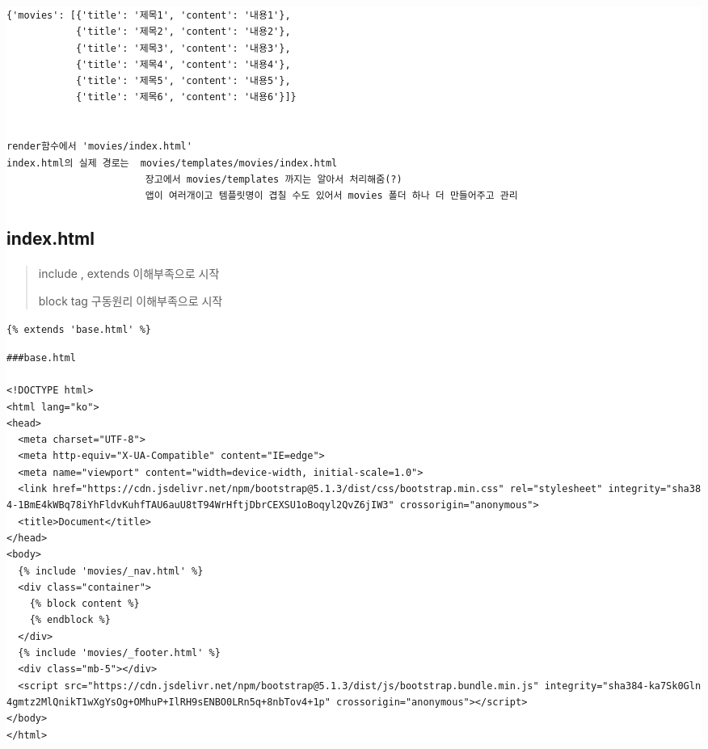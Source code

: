 ```
{'movies': [{'title': '제목1', 'content': '내용1'}, 
            {'title': '제목2', 'content': '내용2'},
            {'title': '제목3', 'content': '내용3'},
            {'title': '제목4', 'content': '내용4'},
            {'title': '제목5', 'content': '내용5'},
            {'title': '제목6', 'content': '내용6'}]}
            
            
render함수에서 'movies/index.html'  
index.html의 실제 경로는  movies/templates/movies/index.html 
						장고에서 movies/templates 까지는 알아서 처리해줌(?)
						앱이 여러개이고 템플릿명이 겹칠 수도 있어서 movies 폴더 하나 더 만들어주고 관리
```



## index.html

> include  ,  extends  이해부족으로 시작
>
> block tag 구동원리 이해부족으로 시작

```django
{% extends 'base.html' %}
```



```django
###base.html

<!DOCTYPE html>
<html lang="ko">
<head>
  <meta charset="UTF-8">
  <meta http-equiv="X-UA-Compatible" content="IE=edge">
  <meta name="viewport" content="width=device-width, initial-scale=1.0">
  <link href="https://cdn.jsdelivr.net/npm/bootstrap@5.1.3/dist/css/bootstrap.min.css" rel="stylesheet" integrity="sha384-1BmE4kWBq78iYhFldvKuhfTAU6auU8tT94WrHftjDbrCEXSU1oBoqyl2QvZ6jIW3" crossorigin="anonymous">
  <title>Document</title>
</head>
<body>
  {% include 'movies/_nav.html' %}
  <div class="container">
    {% block content %}
    {% endblock %}
  </div>
  {% include 'movies/_footer.html' %}
  <div class="mb-5"></div>
  <script src="https://cdn.jsdelivr.net/npm/bootstrap@5.1.3/dist/js/bootstrap.bundle.min.js" integrity="sha384-ka7Sk0Gln4gmtz2MlQnikT1wXgYsOg+OMhuP+IlRH9sENBO0LRn5q+8nbTov4+1p" crossorigin="anonymous"></script>
</body>
</html>
```
